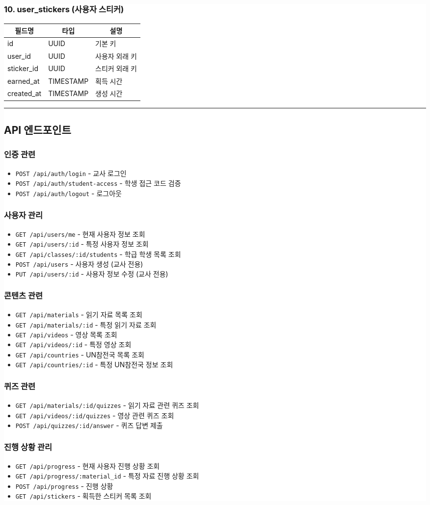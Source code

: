 ### 10. user_stickers (사용자 스티커)

| 필드명 | 타입 | 설명 |
|--------|------|------|
| id | UUID | 기본 키 |
| user_id | UUID | 사용자 외래 키 |
| sticker_id | UUID | 스티커 외래 키 |
| earned_at | TIMESTAMP | 획득 시간 |
| created_at | TIMESTAMP | 생성 시간 |

---

## API 엔드포인트

### 인증 관련

- `POST /api/auth/login` - 교사 로그인
- `POST /api/auth/student-access` - 학생 접근 코드 검증
- `POST /api/auth/logout` - 로그아웃

### 사용자 관리

- `GET /api/users/me` - 현재 사용자 정보 조회
- `GET /api/users/:id` - 특정 사용자 정보 조회
- `GET /api/classes/:id/students` - 학급 학생 목록 조회
- `POST /api/users` - 사용자 생성 (교사 전용)
- `PUT /api/users/:id` - 사용자 정보 수정 (교사 전용)

### 콘텐츠 관련

- `GET /api/materials` - 읽기 자료 목록 조회
- `GET /api/materials/:id` - 특정 읽기 자료 조회
- `GET /api/videos` - 영상 목록 조회
- `GET /api/videos/:id` - 특정 영상 조회
- `GET /api/countries` - UN참전국 목록 조회
- `GET /api/countries/:id` - 특정 UN참전국 정보 조회

### 퀴즈 관련

- `GET /api/materials/:id/quizzes` - 읽기 자료 관련 퀴즈 조회
- `GET /api/videos/:id/quizzes` - 영상 관련 퀴즈 조회
- `POST /api/quizzes/:id/answer` - 퀴즈 답변 제출

### 진행 상황 관리

- `GET /api/progress` - 현재 사용자 진행 상황 조회
- `GET /api/progress/:material_id` - 특정 자료 진행 상황 조회
- `POST /api/progress` - 진행 상황
- `GET /api/stickers` - 획득한 스티커 목록 조회
